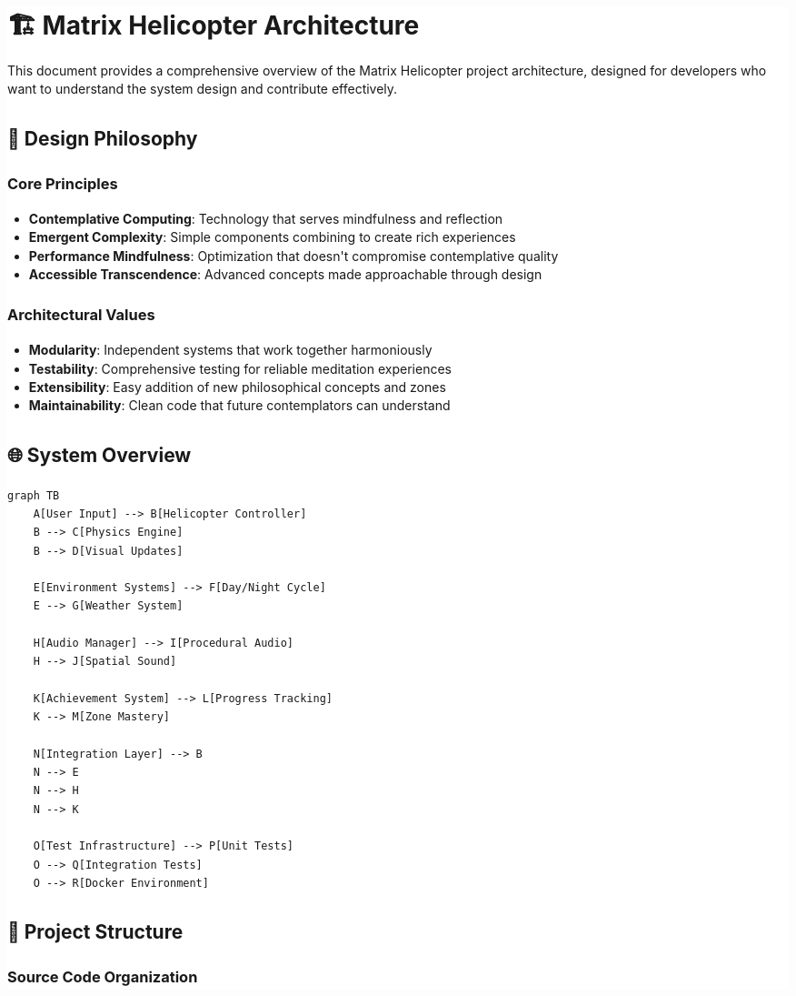 # 🏗️ Matrix Helicopter Architecture

This document provides a comprehensive overview of the Matrix Helicopter project architecture, designed for developers who want to understand the system design and contribute effectively.

## 🎯 Design Philosophy

### Core Principles
- **Contemplative Computing**: Technology that serves mindfulness and reflection
- **Emergent Complexity**: Simple components combining to create rich experiences
- **Performance Mindfulness**: Optimization that doesn't compromise contemplative quality
- **Accessible Transcendence**: Advanced concepts made approachable through design

### Architectural Values
- **Modularity**: Independent systems that work together harmoniously
- **Testability**: Comprehensive testing for reliable meditation experiences
- **Extensibility**: Easy addition of new philosophical concepts and zones
- **Maintainability**: Clean code that future contemplators can understand

## 🌐 System Overview

```mermaid
graph TB
    A[User Input] --> B[Helicopter Controller]
    B --> C[Physics Engine]
    B --> D[Visual Updates]
    
    E[Environment Systems] --> F[Day/Night Cycle]
    E --> G[Weather System]
    
    H[Audio Manager] --> I[Procedural Audio]
    H --> J[Spatial Sound]
    
    K[Achievement System] --> L[Progress Tracking]
    K --> M[Zone Mastery]
    
    N[Integration Layer] --> B
    N --> E
    N --> H
    N --> K
    
    O[Test Infrastructure] --> P[Unit Tests]
    O --> Q[Integration Tests]
    O --> R[Docker Environment]
```

## 📁 Project Structure

### Source Code Organization
